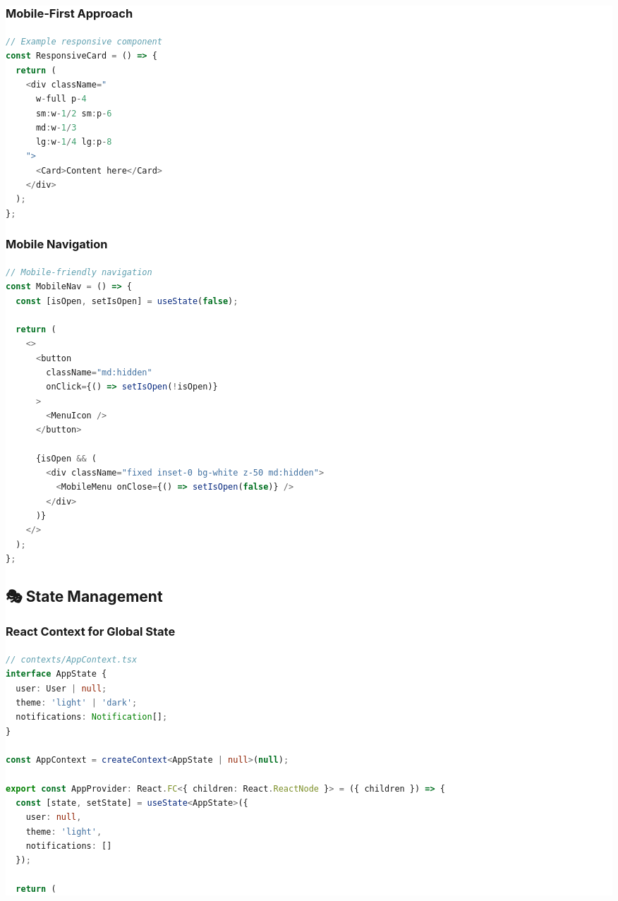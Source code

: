 ### Mobile-First Approach
```typescript
// Example responsive component
const ResponsiveCard = () => {
  return (
    <div className="
      w-full p-4 
      sm:w-1/2 sm:p-6 
      md:w-1/3 
      lg:w-1/4 lg:p-8
    ">
      <Card>Content here</Card>
    </div>
  );
};
```

### Mobile Navigation
```typescript
// Mobile-friendly navigation
const MobileNav = () => {
  const [isOpen, setIsOpen] = useState(false);

  return (
    <>
      <button 
        className="md:hidden"
        onClick={() => setIsOpen(!isOpen)}
      >
        <MenuIcon />
      </button>
      
      {isOpen && (
        <div className="fixed inset-0 bg-white z-50 md:hidden">
          <MobileMenu onClose={() => setIsOpen(false)} />
        </div>
      )}
    </>
  );
};
```

## 🎭 State Management

### React Context for Global State
```typescript
// contexts/AppContext.tsx
interface AppState {
  user: User | null;
  theme: 'light' | 'dark';
  notifications: Notification[];
}

const AppContext = createContext<AppState | null>(null);

export const AppProvider: React.FC<{ children: React.ReactNode }> = ({ children }) => {
  const [state, setState] = useState<AppState>({
    user: null,
    theme: 'light',
    notifications: []
  });

  return (
```